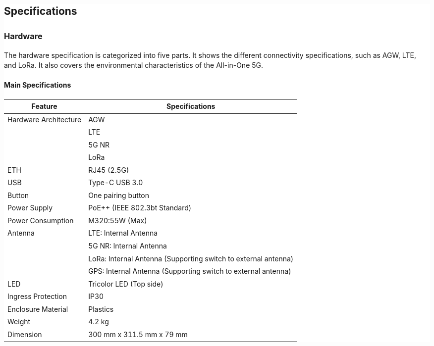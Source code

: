 ## Specifications
### Hardware

The hardware specification is categorized into five parts. It shows the different connectivity specifications, such as AGW, LTE, and LoRa. It also covers the environmental characteristics of the All-in-One 5G.

#### Main Specifications

<table>
  <thead>
    <th> Feature </th>
    <th> Specifications </th>
  </thead>
  <tbody>
    <tr><td rowspan="5"> Hardware Architecture </td>
    <tr><td> AGW </td></tr>
    <tr><td> LTE </td></tr>
    <tr><td> 5G NR </td></tr>
    <tr><td> LoRa </td></tr>
  <tr>
    <td> ETH </td>
    <td> RJ45 (2.5G) </td>
  </tr>
  <tr>
    <td> USB </td>
    <td> Type-C USB 3.0 </td>
  </tr>
    <td> Button </td>
    <td> One pairing button </td>
  </tr>
  <tr>
    <td> Power Supply </td>
    <td> PoE++ (IEEE 802.3bt Standard) </td>
  </tr>
  <tr>
    <td> Power Consumption </td>
    <td> M320:55W (Max) </td>
  </tr>
  <tr><td rowspan="5"> Antenna </td></tr>
  <tr><td> LTE: Internal Antenna </td></tr>
  <tr><td> 5G NR: Internal Antenna </td></tr>
  <tr><td> LoRa: Internal Antenna (Supporting switch to external antenna) </td></tr>
  <tr><td> GPS: Internal Antenna (Supporting switch to external antenna) </td></tr>
  <tr>
    <td> LED </td>
    <td> Tricolor LED (Top side) </td>
  </tr>
  <tr>
    <td> Ingress Protection </td>
    <td> IP30 </td>
  </tr>
  <tr>
    <td> Enclosure Material </td>
    <td> Plastics </td>
  </tr>
  <tr>
    <td> Weight </td>
    <td> 4.2&nbsp;kg </td>
  </tr>
  <tr>
    <td> Dimension </td>
    <td> 300&nbsp;mm x 311.5&nbsp;mm x 79&nbsp;mm </td>